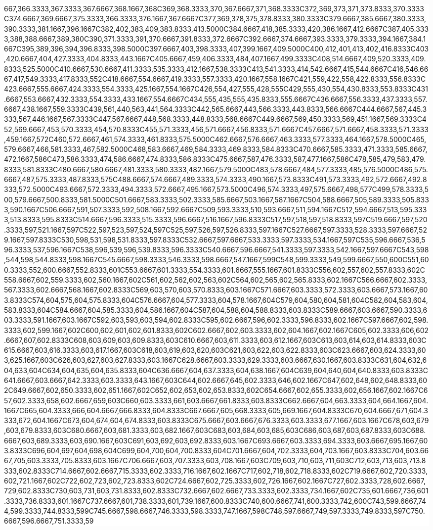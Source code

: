 667,366.3333,367.3333,367.6667,368.1667,368C369,368.3333,370,367.6667,371,368.3333C372,369,373,371,373.8333,370.3333C374.6667,369.6667,375.3333,366.3333,376.1667,367.6667C377,369,378,375,378.8333,380.3333C379.6667,385.6667,380.3333,390.3333,381.1667,396.1667C382,402,383,409,383.8333,413.5000C384.6667,418,385.3333,420,386.1667,412.6667C387,405.3333,388,388.6667,389,380C390,371.3333,391,370.6667,391.8333,372.6667C392.6667,374.6667,393.3333,379.3333,394.1667,384.1667C395,389,396,394,396.8333,398.5000C397.6667,403,398.3333,407,399.1667,409.5000C400,412,401,413,402,416.8333C403,420.6667,404,427.3333,404.8333,443.1667C405.6667,459,406.3333,484,407.1667,499.3333C408,514.6667,409,520.3333,409.8333,525.5000C410.6667,530.6667,411.3333,535.3333,412.1667,538.3333C413,541.3333,414,542.6667,415,544.6667C416,546.6667,417,549.3333,417.8333,552C418.6667,554.6667,419.3333,557.3333,420.1667,558.1667C421,559,422,558,422.8333,556.8333C423.6667,555.6667,424.3333,554.3333,425.1667,554.1667C426,554,427,555,428,555C429,555,430,554,430.8333,553.8333C431.6667,553.6667,432.3333,554.3333,433.1667,554.6667C434,555,435,555,435.8333,555.6667C436.6667,556.3333,437.3333,557.6667,438.1667,559.3333C439,561,440,563,441,564.3333C442,565.6667,443,566.3333,443.8333,566.6667C444.6667,567,445.3333,567,446.1667,567.3333C447,567.6667,448,568.3333,448.8333,568.6667C449.6667,569,450.3333,569,451.1667,569.3333C452,569.6667,453,570.3333,454,570.8333C455,571.3333,456,571.6667,456.8333,571.6667C457.6667,571.6667,458.3333,571.3333,459.1667,572C460,572.6667,461,574.3333,461.8333,575.5000C462.6667,576.6667,463.3333,577.3333,464.1667,578.5000C465,579.6667,466,581.3333,467,582.5000C468,583.6667,469,584.3333,469.8333,584.8333C470.6667,585.3333,471.3333,585.6667,472.1667,586C473,586.3333,474,586.6667,474.8333,586.8333C475.6667,587,476.3333,587,477.1667,586C478,585,479,583,479.8333,581.8333C480.6667,580.6667,481.3333,580.3333,482.1667,579.5000C483,578.6667,484,577.3333,485,576.5000C486,575.6667,487,575.3333,487.8333,575C488.6667,574.6667,489.3333,574.3333,490.1667,573.8333C491,573.3333,492,572.6667,492.8333,572.5000C493.6667,572.3333,494.3333,572.6667,495.1667,573.5000C496,574.3333,497,575.6667,498,577C499,578.3333,500,579.6667,500.8333,581.5000C501.6667,583.3333,502.3333,585.6667,503.1667,587.1667C504,588.6667,505,589.3333,505.8333,590.1667C506.6667,591,507.3333,592,508.1667,592.6667C509,593.3333,510,593.6667,511,594.1667C512,594.6667,513,595.3333,513.8333,595.8333C514.6667,596.3333,515.3333,596.6667,516.1667,596.8333C517,597,518,597,518.8333,597C519.6667,597,520.3333,597,521.1667,597C522,597,523,597,524,597C525,597,526,597,526.8333,597.1667C527.6667,597.3333,528.3333,597.6667,529.1667,597.8333C530,598,531,598,531.8333,597.8333C532.6667,597.6667,533.3333,597.3333,534.1667,597C535,596.6667,536,596.3333,537,596.1667C538,596,539,596,539.8333,596.3333C540.6667,596.6667,541.3333,597.3333,542.1667,597.6667C543,598,544,598,544.8333,598.1667C545.6667,598.3333,546.3333,598.6667,547.1667,599C548,599.3333,549,599.6667,550,600C551,600.3333,552,600.6667,552.8333,601C553.6667,601.3333,554.3333,601.6667,555.1667,601.8333C556,602,557,602,557.8333,602C558.6667,602,559.3333,602,560.1667,602C561,602,562,602,563,602C564,602,565,602,565.8333,602.1667C566.6667,602.3333,567.3333,602.6667,568.1667,602.8333C569,603,570,603,570.8333,603.1667C571.6667,603.3333,572.3333,603.6667,573.1667,603.8333C574,604,575,604,575.8333,604C576.6667,604,577.3333,604,578.1667,604C579,604,580,604,581,604C582,604,583,604,583.8333,604C584.6667,604,585.3333,604,586.1667,604C587,604,588,604,588.8333,603.8333C589.6667,603.6667,590.3333,603.3333,591.1667,603.1667C592,603,593,603,594,602.8333C595,602.6667,596,602.3333,596.8333,602.1667C597.6667,602,598.3333,602,599.1667,602C600,602,601,602,601.8333,602C602.6667,602,603.3333,602,604.1667,602.1667C605,602.3333,606,602.6667,607,602.8333C608,603,609,603,609.8333,603C610.6667,603,611.3333,603,612.1667,603C613,603,614,603,614.8333,603C615.6667,603,616.3333,603,617.1667,603C618,603,619,603,620,603C621,603,622,603,622.8333,603C623.6667,603,624.3333,603,625.1667,603C626,603,627,603,627.8333,603.1667C628.6667,603.3333,629.3333,603.6667,630.1667,603.8333C631,604,632,604,633,604C634,604,635,604,635.8333,604C636.6667,604,637.3333,604,638.1667,604C639,604,640,604,640.8333,603.8333C641.6667,603.6667,642.3333,603.3333,643.1667,603C644,602.6667,645,602.3333,646,602.1667C647,602,648,602,648.8333,602C649.6667,602,650.3333,602,651.1667,602C652,602,653,602,653.8333,602C654.6667,602,655.3333,602,656.1667,602.1667C657,602.3333,658,602.6667,659,603C660,603.3333,661,603.6667,661.8333,603.8333C662.6667,604,663.3333,604,664.1667,604.1667C665,604.3333,666,604.6667,666.8333,604.8333C667.6667,605,668.3333,605,669.1667,604.8333C670,604.6667,671,604.3333,672,604.1667C673,604,674,604,674.8333,603.8333C675.6667,603.6667,676.3333,603.3333,677.1667,603.1667C678,603,679,603,679.8333,603C680.6667,603,681.3333,603,682.1667,603C683,603,684,603,685,603C686,603,687,603,687.8333,603C688.6667,603,689.3333,603,690.1667,603C691,603,692,603,692.8333,603.1667C693.6667,603.3333,694.3333,603.6667,695.1667,603.8333C696,604,697,604,698,604C699,604,700,604,700.8333,604C701.6667,604,702.3333,604,703.1667,603.8333C704,603.6667,705,603.3333,705.8333,603.1667C706.6667,603,707.3333,603,708.1667,603C709,603,710,603,711,603C712,603,713,603,713.8333,602.8333C714.6667,602.6667,715.3333,602.3333,716.1667,602.1667C717,602,718,602,718.8333,602C719.6667,602,720.3333,602,721.1667,602C722,602,723,602,723.8333,602C724.6667,602,725.3333,602,726.1667,602.1667C727,602.3333,728,602.6667,729,602.8333C730,603,731,603,731.8333,602.8333C732.6667,602.6667,733.3333,602.3333,734.1667,602C735,601.6667,736,601.3333,736.8333,601.1667C737.6667,601,738.3333,601,739.1667,600.8333C740,600.6667,741,600.3333,742,600C743,599.6667,744,599.3333,744.8333,599C745.6667,598.6667,746.3333,598.3333,747.1667,598C748,597.6667,749,597.3333,749.8333,597C750.6667,596.6667,751.3333,59